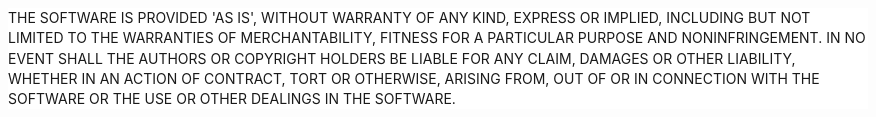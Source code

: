 THE SOFTWARE IS PROVIDED 'AS IS', WITHOUT WARRANTY OF ANY KIND, EXPRESS OR
IMPLIED, INCLUDING BUT NOT LIMITED TO THE WARRANTIES OF MERCHANTABILITY, FITNESS
FOR A PARTICULAR PURPOSE AND NONINFRINGEMENT. IN NO EVENT SHALL THE AUTHORS OR
COPYRIGHT HOLDERS BE LIABLE FOR ANY CLAIM, DAMAGES OR OTHER LIABILITY, WHETHER
IN AN ACTION OF CONTRACT, TORT OR OTHERWISE, ARISING FROM, OUT OF OR IN
CONNECTION WITH THE SOFTWARE OR THE USE OR OTHER DEALINGS IN THE SOFTWARE.
